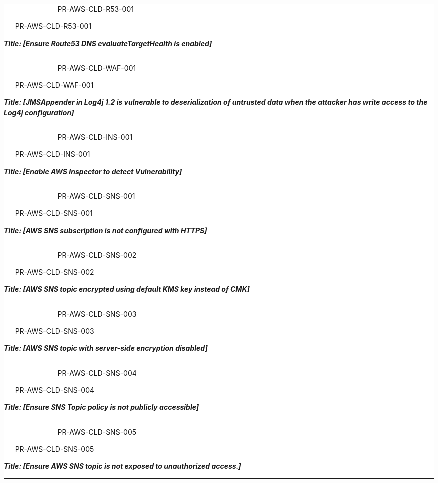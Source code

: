 ***<font color="white">Master Test ID:</font>*** PR-AWS-CLD-R53-001

***<font color="white">ID:</font>*** PR-AWS-CLD-R53-001

***Title: [Ensure Route53 DNS evaluateTargetHealth is enabled]***

----------------------------------------------------

***<font color="white">Master Test ID:</font>*** PR-AWS-CLD-WAF-001

***<font color="white">ID:</font>*** PR-AWS-CLD-WAF-001

***Title: [JMSAppender in Log4j 1.2 is vulnerable to deserialization of untrusted data when the attacker has write access to the Log4j configuration]***

----------------------------------------------------

***<font color="white">Master Test ID:</font>*** PR-AWS-CLD-INS-001

***<font color="white">ID:</font>*** PR-AWS-CLD-INS-001

***Title: [Enable AWS Inspector to detect Vulnerability]***

----------------------------------------------------

***<font color="white">Master Test ID:</font>*** PR-AWS-CLD-SNS-001

***<font color="white">ID:</font>*** PR-AWS-CLD-SNS-001

***Title: [AWS SNS subscription is not configured with HTTPS]***

----------------------------------------------------

***<font color="white">Master Test ID:</font>*** PR-AWS-CLD-SNS-002

***<font color="white">ID:</font>*** PR-AWS-CLD-SNS-002

***Title: [AWS SNS topic encrypted using default KMS key instead of CMK]***

----------------------------------------------------

***<font color="white">Master Test ID:</font>*** PR-AWS-CLD-SNS-003

***<font color="white">ID:</font>*** PR-AWS-CLD-SNS-003

***Title: [AWS SNS topic with server-side encryption disabled]***

----------------------------------------------------

***<font color="white">Master Test ID:</font>*** PR-AWS-CLD-SNS-004

***<font color="white">ID:</font>*** PR-AWS-CLD-SNS-004

***Title: [Ensure SNS Topic policy is not publicly accessible]***

----------------------------------------------------

***<font color="white">Master Test ID:</font>*** PR-AWS-CLD-SNS-005

***<font color="white">ID:</font>*** PR-AWS-CLD-SNS-005

***Title: [Ensure AWS SNS topic is not exposed to unauthorized access.]***

----------------------------------------------------


[API Gateway should have API Endpoint type as private and not exposed to internet]: https://github.com/prancer-io/prancer-compliance-test/tree/MD-Policies/docs/policies/aws/cloud/all/PR-AWS-CLD-AG-001.md
[AWS ACM Certificate with wildcard domain name]: https://github.com/prancer-io/prancer-compliance-test/tree/MD-Policies/docs/policies/aws/cloud/all/PR-AWS-CLD-ACM-001.md
[AWS API Gateway REST API is not configured with AWS Web Application Firewall v2 (AWS WAFv2)]: https://github.com/prancer-io/prancer-compliance-test/tree/MD-Policies/docs/policies/aws/cloud/all/PR-AWS-CLD-AG-008.md
[AWS API Gateway endpoints without client certificate authentication]: https://github.com/prancer-io/prancer-compliance-test/tree/MD-Policies/docs/policies/aws/cloud/all/PR-AWS-CLD-AG-007.md
[AWS API gateway request authorization is not set]: https://github.com/prancer-io/prancer-compliance-test/tree/MD-Policies/docs/policies/aws/cloud/all/PR-AWS-CLD-AG-003.md
[AWS API gateway request parameter is not validated]: https://github.com/prancer-io/prancer-compliance-test/tree/MD-Policies/docs/policies/aws/cloud/all/PR-AWS-CLD-AG-002.md
[AWS Access logging not enabled on S3 buckets]: https://github.com/prancer-io/prancer-compliance-test/tree/MD-Policies/docs/policies/aws/cloud/all/PR-AWS-CLD-S3-001.md
[AWS Application Load Balancer (ALB) listener that allow connection requests over HTTP]: https://github.com/prancer-io/prancer-compliance-test/tree/MD-Policies/docs/policies/aws/cloud/all/PR-AWS-CLD-ELB-011.md
[AWS Certificate Manager (ACM) has certificates with Certificate Transparency Logging disabled]: https://github.com/prancer-io/prancer-compliance-test/tree/MD-Policies/docs/policies/aws/cloud/all/PR-AWS-CLD-ACM-002.md
[AWS CloudFormation stack configured without SNS topic]: https://github.com/prancer-io/prancer-compliance-test/tree/MD-Policies/docs/policies/aws/cloud/all/PR-AWS-CLD-CFR-001.md
[AWS CloudFront Distributions with Field-Level Encryption not enabled]: https://github.com/prancer-io/prancer-compliance-test/tree/MD-Policies/docs/policies/aws/cloud/all/PR-AWS-CLD-CF-001.md
[AWS CloudFront distribution is using insecure SSL protocols for HTTPS communication]: https://github.com/prancer-io/prancer-compliance-test/tree/MD-Policies/docs/policies/aws/cloud/all/PR-AWS-CLD-CF-002.md
[AWS CloudFront distribution with access logging disabled]: https://github.com/prancer-io/prancer-compliance-test/tree/MD-Policies/docs/policies/aws/cloud/all/PR-AWS-CLD-CF-003.md
[AWS CloudFront origin protocol policy does not enforce HTTPS-only]: https://github.com/prancer-io/prancer-compliance-test/tree/MD-Policies/docs/policies/aws/cloud/all/PR-AWS-CLD-CF-004.md
[AWS CloudFront viewer protocol policy is not configured with HTTPS]: https://github.com/prancer-io/prancer-compliance-test/tree/MD-Policies/docs/policies/aws/cloud/all/PR-AWS-CLD-CF-005.md
[AWS CloudFront web distribution that allow TLS versions 1.0 or lower]: https://github.com/prancer-io/prancer-compliance-test/tree/MD-Policies/docs/policies/aws/cloud/all/PR-AWS-CLD-CF-006.md
[AWS CloudFront web distribution with AWS Web Application Firewall (AWS WAF) service disabled]: https://github.com/prancer-io/prancer-compliance-test/tree/MD-Policies/docs/policies/aws/cloud/all/PR-AWS-CLD-CF-007.md
[AWS CloudFront web distribution with default SSL certificate]: https://github.com/prancer-io/prancer-compliance-test/tree/MD-Policies/docs/policies/aws/cloud/all/PR-AWS-CLD-CF-008.md
[AWS CloudFront web distribution with geo restriction disabled]: https://github.com/prancer-io/prancer-compliance-test/tree/MD-Policies/docs/policies/aws/cloud/all/PR-AWS-CLD-CF-009.md
[AWS CloudTrail is not enabled in all regions]: https://github.com/prancer-io/prancer-compliance-test/tree/MD-Policies/docs/policies/aws/cloud/all/PR-AWS-CLD-CT-001.md
[AWS CloudTrail log validation is not enabled in all regions]: https://github.com/prancer-io/prancer-compliance-test/tree/MD-Policies/docs/policies/aws/cloud/all/PR-AWS-CLD-CT-002.md